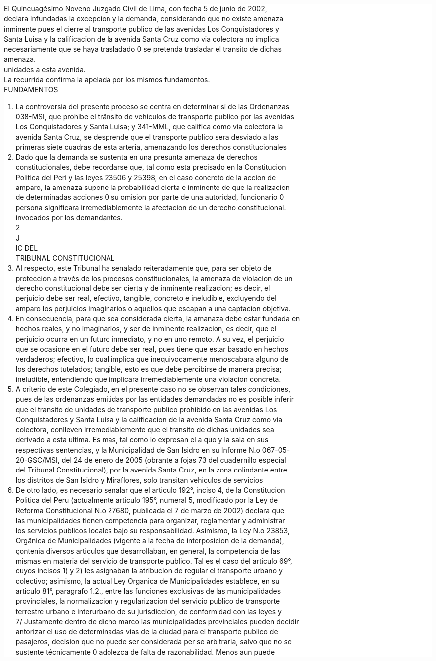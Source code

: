 El Quincuagésimo Noveno Juzgado Civil de Lima, con fecha 5 de junio de 2002,  
declara infundadas la excepcion y la demanda, considerando que no existe amenaza  
inminente pues el cierre al transporte publico de las avenidas Los Conquistadores y  
Santa Luisa y la calificacion de la avenida Santa Cruz como via colectora no implica  
necesariamente que se haya trasladado 0 se pretenda trasladar el transito de dichas  
amenaza.  
unidades a esta avenida.  
La recurrida confirma la apelada por los mismos fundamentos.  
FUNDAMENTOS  
1. La controversia del presente proceso se centra en determinar si de las Ordenanzas  
038-MSI, que prohibe el trânsito de vehiculos de transporte publico por las avenidas  
Los Conquistadores y Santa Luisa; y 341-MML, que califica como via colectora la  
avenida Santa Cruz, se desprende que el transporte publico sera desviado a las  
primeras siete cuadras de esta arteria, amenazando los derechos constitucionales  
2. Dado que la demanda se sustenta en una presunta amenaza de derechos  
constitucionales, debe recordarse que, tal como esta precisado en la Constitucion  
Politica del Peri y las leyes 23506 y 25398, en el caso concreto de la accion de  
amparo, la amenaza supone la probabilidad cierta e inminente de que la realizacion  
de determinadas acciones 0 su omision por parte de una autoridad, funcionario 0  
persona significara irremediablemente la afectacion de un derecho constitucional.  
invocados por los demandantes.  
2  
J  
IC DEL  
TRIBUNAL CONSTITUCIONAL  
3. Al respecto, este Tribunal ha senalado reiteradamente que, para ser objeto de  
proteccion a través de los procesos constitucionales, la amenaza de violacion de un  
derecho constitucional debe ser cierta y de inminente realizacion; es decir, el  
perjuicio debe ser real, efectivo, tangible, concreto e ineludible, excluyendo del  
amparo los perjuicios imaginarios o aquellos que escapan a una captacion objetiva.  
4. En consecuencia, para que sea considerada cierta, la amanaza debe estar fundada en  
hechos reales, y no imaginarios, y ser de inminente realizacion, es decir, que el  
perjuicio ocurra en un futuro inmediato, y no en uno remoto. A su vez, el perjuicio  
que se ocasione en el futuro debe ser real, pues tiene que estar basado en hechos  
verdaderos; efectivo, lo cual implica que inequivocamente menoscabara alguno de  
los derechos tutelados; tangible, esto es que debe percibirse de manera precisa;  
ineludible, entendiendo que implicara irremediablemente una violacion concreta.  
5. A criterio de este Colegiado, en el presente caso no se observan tales condiciones,  
pues de las ordenanzas emitidas por las entidades demandadas no es posible inferir  
que el transito de unidades de transporte publico prohibido en las avenidas Los  
Conquistadores y Santa Luisa y la calificacion de la avenida Santa Cruz como via  
colectora, conlleven irremediablemente que el transito de dichas unidades sea  
derivado a esta ultima. Es mas, tal como lo expresan el a quo y la sala en sus  
respectivas sentencias, y la Municipalidad de San Isidro en su Informe N.o 067-05-  
20-GSC/MSI, del 24 de enero de 2005 (obrante a fojas 73 del cuadernillo especial  
del Tribunal Constitucional), por la avenida Santa Cruz, en la zona colindante entre  
los distritos de San Isidro y Miraflores, solo transitan vehiculos de servicios  
6. De otro lado, es necesario senalar que el articulo 192°, inciso 4, de la Constitucion  
Politica del Peru (actualmente articulo 195°, numeral 5, modificado por la Ley de  
Reforma Constitucional N.o 27680, publicada el 7 de marzo de 2002) declara que  
las municipalidades tienen competencia para organizar, reglamentar y administrar  
los servicios publicos locales bajo su responsabilidad. Asimismo, la Ley N.o 23853,  
Orgânica de Municipalidades (vigente a la fecha de interposicion de la demanda),  
çontenia diversos articulos que desarrollaban, en general, la competencia de las  
mismas en materia del servicio de transporte publico. Tal es el caso del articulo 69°,  
cuyos incisos 1) y 2) les asignaban la atribucion de regular el transporte urbano y  
colectivo; asimismo, la actual Ley Organica de Municipalidades establece, en su  
articulo 81°, paragrafo 1.2., entre las funciones exclusivas de las municipalidades  
provinciales, la normalizacion y regularizacion del servicio publico de transporte  
terrestre urbano e interurbano de su jurisdiccion, de conformidad con las leyes y  
7/ Justamente dentro de dicho marco las municipalidades provinciales pueden decidir  
antorizar el uso de determinadas vias de la ciudad para el transporte publico de  
pasajeros, decision que no puede ser considerada per se arbitraria, salvo que no se  
sustente técnicamente 0 adolezca de falta de razonabilidad. Menos aun puede  